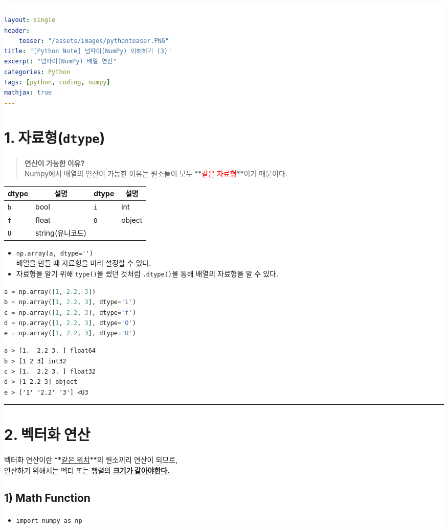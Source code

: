 ```yaml
---
layout: single
header:
    teaser: "/assets/images/pythonteaser.PNG"
title: "[Python Note] 넘파이(NumPy) 이해하기 (3)"
excerpt: "넘파이(NumPy) 배열 연산"
categories: Python
tags: [python, coding, numpy]
mathjax: true
---
```


# 1. 자료형(`dtype`)
> **연산이 가능한 이유?** <br>
Numpy에서 배열의 연산이 가능한 이유는 원소들이 모두 **<font color='red'>같은 자료형</font>**이기 때문이다.

|dtype|설명|dtype|설명|
|-----|---|-----|---|
|`b`|bool|`i`|int|
|`f`|float|`O`|object|
|`U`|string(유니코드)|

* `np.array(a, dtype='')`<br>
배열을 만들 때 자료형을 미리 설정할 수 있다. 
* 자료형을 알기 위해 `type()`을 썼던 것처럼 `.dtype()`을 통해 배열의 자료형을 알 수 있다. 


```python 
a = np.array([1, 2.2, 3])
b = np.array([1, 2.2, 3], dtype='i')
c = np.array([1, 2.2, 3], dtype='f')
d = np.array([1, 2.2, 3], dtype='O')
e = np.array([1, 2.2, 3], dtype='U')
```
```
a > [1.  2.2 3. ] float64
b > [1 2 3] int32
c > [1.  2.2 3. ] float32
d > [1 2.2 3] object
e > ['1' '2.2' '3'] <U3
```

***

# 2. 벡터화 연산
벡터화 연산이란 **<u>같은 위치</u>**의 원소끼리 연산이 되므로,<br>
연산하기 위해서는 벡터 또는 행렬의 **<u>크기가 같아야한다.</u>**

## 1) Math Function
* `import numpy as np`
